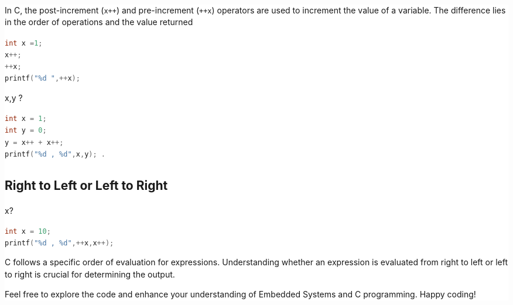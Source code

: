 In C, the post-increment (`x++`) and pre-increment (`++x`) operators are used to increment the value of a variable. The difference lies in the order of operations and the value returned

>
   ```c
   int x =1;
   x++;
   ++x;
   printf("%d ",++x);
   ```
x,y ?
>
   ```c
   int x = 1;
   int y = 0;
   y = x++ + x++; 
   printf("%d , %d",x,y); .
   ```

## Right to Left or Left to Right
x?
   ```c
   int x = 10;
   printf("%d , %d",++x,x++);
   ```
C follows a specific order of evaluation for expressions. Understanding whether an expression is evaluated from right to left or left to right is crucial for determining the output.


Feel free to explore the code and enhance your understanding of Embedded Systems and C programming. Happy coding!
